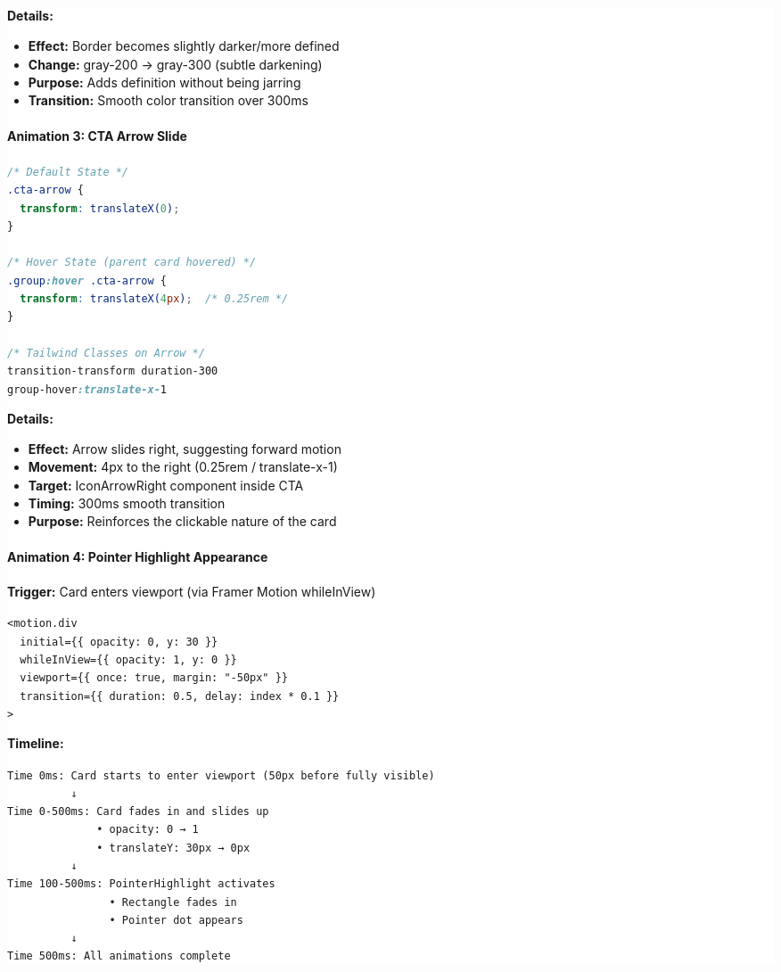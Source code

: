 **Details:**
- **Effect:** Border becomes slightly darker/more defined
- **Change:** gray-200 → gray-300 (subtle darkening)
- **Purpose:** Adds definition without being jarring
- **Transition:** Smooth color transition over 300ms

#### Animation 3: CTA Arrow Slide

```css
/* Default State */
.cta-arrow {
  transform: translateX(0);
}

/* Hover State (parent card hovered) */
.group:hover .cta-arrow {
  transform: translateX(4px);  /* 0.25rem */
}

/* Tailwind Classes on Arrow */
transition-transform duration-300
group-hover:translate-x-1
```

**Details:**
- **Effect:** Arrow slides right, suggesting forward motion
- **Movement:** 4px to the right (0.25rem / translate-x-1)
- **Target:** IconArrowRight component inside CTA
- **Timing:** 300ms smooth transition
- **Purpose:** Reinforces the clickable nature of the card

#### Animation 4: Pointer Highlight Appearance

**Trigger:** Card enters viewport (via Framer Motion whileInView)

```tsx
<motion.div
  initial={{ opacity: 0, y: 30 }}
  whileInView={{ opacity: 1, y: 0 }}
  viewport={{ once: true, margin: "-50px" }}
  transition={{ duration: 0.5, delay: index * 0.1 }}
>
```

**Timeline:**
```
Time 0ms: Card starts to enter viewport (50px before fully visible)
          ↓
Time 0-500ms: Card fades in and slides up
              • opacity: 0 → 1
              • translateY: 30px → 0px
          ↓
Time 100-500ms: PointerHighlight activates
                • Rectangle fades in
                • Pointer dot appears
          ↓
Time 500ms: All animations complete
```
